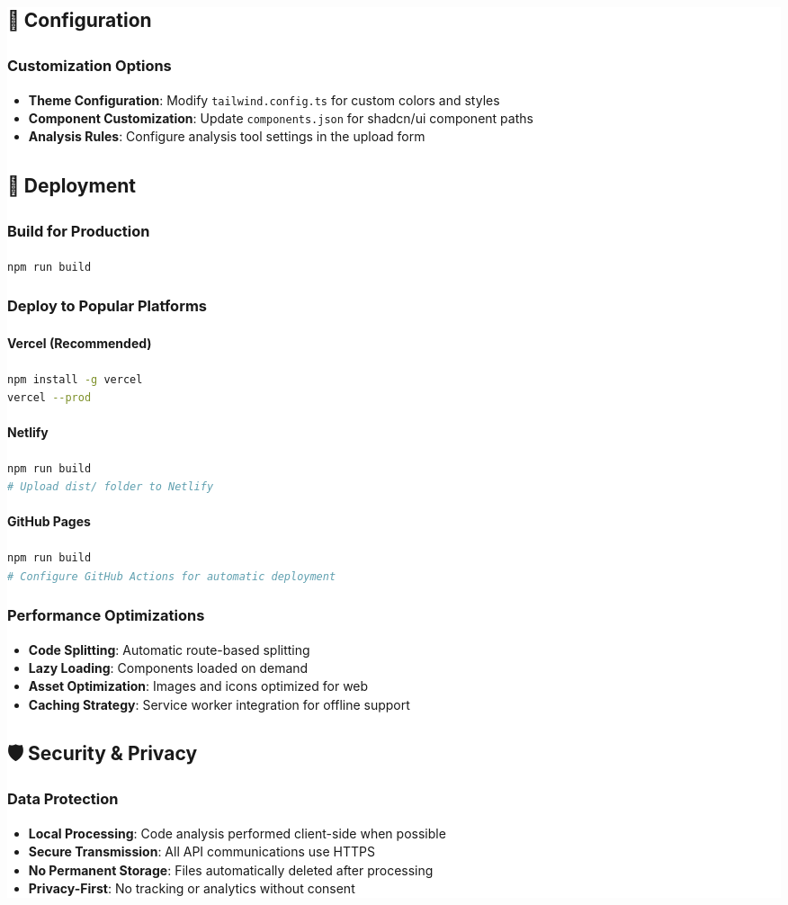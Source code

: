 </div>

## 🔧 Configuration

### Customization Options
- **Theme Configuration**: Modify `tailwind.config.ts` for custom colors and styles
- **Component Customization**: Update `components.json` for shadcn/ui component paths
- **Analysis Rules**: Configure analysis tool settings in the upload form

## 🚀 Deployment

### Build for Production
```bash
npm run build
```

### Deploy to Popular Platforms

#### **Vercel** (Recommended)
```bash
npm install -g vercel
vercel --prod
```

#### **Netlify**
```bash
npm run build
# Upload dist/ folder to Netlify
```

#### **GitHub Pages**
```bash
npm run build
# Configure GitHub Actions for automatic deployment
```

### Performance Optimizations
- **Code Splitting**: Automatic route-based splitting
- **Lazy Loading**: Components loaded on demand
- **Asset Optimization**: Images and icons optimized for web
- **Caching Strategy**: Service worker integration for offline support

## 🛡️ Security & Privacy

### **Data Protection**
- **Local Processing**: Code analysis performed client-side when possible
- **Secure Transmission**: All API communications use HTTPS
- **No Permanent Storage**: Files automatically deleted after processing
- **Privacy-First**: No tracking or analytics without consent
